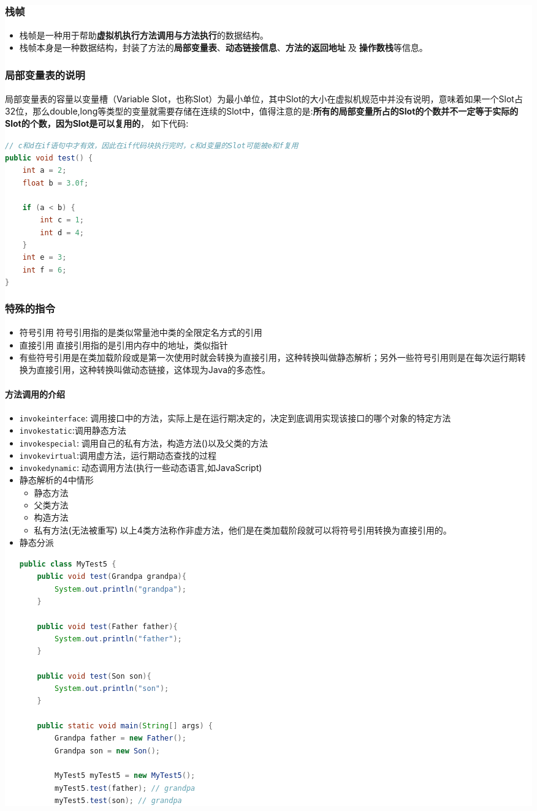 ### 栈帧
* 栈帧是一种用于帮助**虚拟机执行方法调用与方法执行**的数据结构。
* 栈帧本身是一种数据结构，封装了方法的**局部变量表**、**动态链接信息**、**方法的返回地址** 及 **操作数栈**等信息。

### 局部变量表的说明
局部变量表的容量以变量槽（Variable Slot，也称Slot）为最小单位，其中Slot的大小在虚拟机规范中并没有说明，意味着如果一个Slot占32位，那么double,long等类型的变量就需要存储在连续的Slot中，值得注意的是:**所有的局部变量所占的Slot的个数并不一定等于实际的Slot的个数，因为Slot是可以复用的**，
如下代码:
  ```java
  // c和d在if语句中才有效，因此在if代码块执行完时，c和d变量的Slot可能被e和f复用
  public void test() {
      int a = 2;
      float b = 3.0f;

      if (a < b) {
          int c = 1;
          int d = 4;
      }
      int e = 3;
      int f = 6;
  }
  ```
### 特殊的指令
* 符号引用
  符号引用指的是类似常量池中类的全限定名方式的引用
* 直接引用
  直接引用指的是引用内存中的地址，类似指针
* 有些符号引用是在类加载阶段或是第一次使用时就会转换为直接引用，这种转换叫做静态解析；另外一些符号引用则是在每次运行期转换为直接引用，这种转换叫做动态链接，这体现为Java的多态性。
#### 方法调用的介绍
* `invokeinterface`: 调用接口中的方法，实际上是在运行期决定的，决定到底调用实现该接口的哪个对象的特定方法
* `invokestatic`:调用静态方法
* `invokespecial`: 调用自己的私有方法，构造方法(<init>)以及父类的方法
* `invokevirtual`:调用虚方法，运行期动态查找的过程
* `invokedynamic`: 动态调用方法(执行一些动态语言,如JavaScript)
* 静态解析的4中情形
  * 静态方法
  * 父类方法
  * 构造方法
  * 私有方法(无法被重写)
以上4类方法称作非虚方法，他们是在类加载阶段就可以将符号引用转换为直接引用的。
* 静态分派
  ```java
  public class MyTest5 {
      public void test(Grandpa grandpa){
          System.out.println("grandpa");
      }

      public void test(Father father){
          System.out.println("father");
      }

      public void test(Son son){
          System.out.println("son");
      }

      public static void main(String[] args) {
          Grandpa father = new Father();
          Grandpa son = new Son();

          MyTest5 myTest5 = new MyTest5();
          myTest5.test(father); // grandpa
          myTest5.test(son); // grandpa
  ```